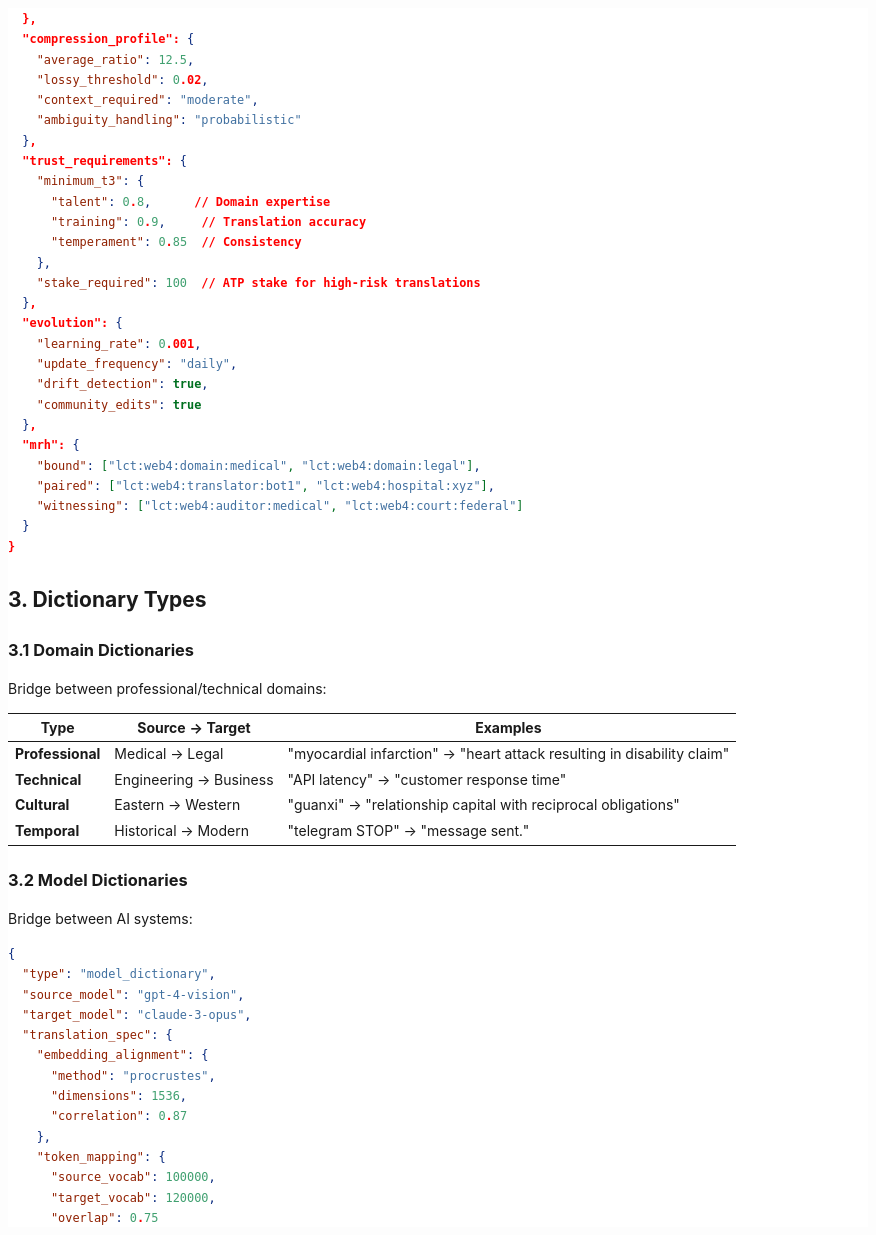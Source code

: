 ```json
  },
  "compression_profile": {
    "average_ratio": 12.5,
    "lossy_threshold": 0.02,
    "context_required": "moderate",
    "ambiguity_handling": "probabilistic"
  },
  "trust_requirements": {
    "minimum_t3": {
      "talent": 0.8,      // Domain expertise
      "training": 0.9,     // Translation accuracy
      "temperament": 0.85  // Consistency
    },
    "stake_required": 100  // ATP stake for high-risk translations
  },
  "evolution": {
    "learning_rate": 0.001,
    "update_frequency": "daily",
    "drift_detection": true,
    "community_edits": true
  },
  "mrh": {
    "bound": ["lct:web4:domain:medical", "lct:web4:domain:legal"],
    "paired": ["lct:web4:translator:bot1", "lct:web4:hospital:xyz"],
    "witnessing": ["lct:web4:auditor:medical", "lct:web4:court:federal"]
  }
}
```

## 3. Dictionary Types

### 3.1 Domain Dictionaries

Bridge between professional/technical domains:

| Type | Source → Target | Examples |
|------|-----------------|----------|
| **Professional** | Medical → Legal | "myocardial infarction" → "heart attack resulting in disability claim" |
| **Technical** | Engineering → Business | "API latency" → "customer response time" |
| **Cultural** | Eastern → Western | "guanxi" → "relationship capital with reciprocal obligations" |
| **Temporal** | Historical → Modern | "telegram STOP" → "message sent." |

### 3.2 Model Dictionaries

Bridge between AI systems:

```json
{
  "type": "model_dictionary",
  "source_model": "gpt-4-vision",
  "target_model": "claude-3-opus",
  "translation_spec": {
    "embedding_alignment": {
      "method": "procrustes",
      "dimensions": 1536,
      "correlation": 0.87
    },
    "token_mapping": {
      "source_vocab": 100000,
      "target_vocab": 120000,
      "overlap": 0.75
```